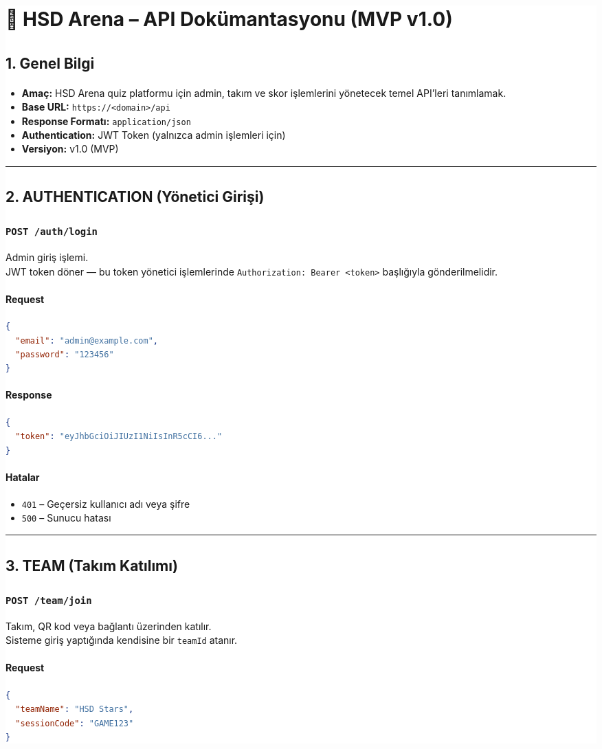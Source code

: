 # 🧠 HSD Arena – API Dokümantasyonu (MVP v1.0)

## 1. Genel Bilgi
- **Amaç:** HSD Arena quiz platformu için admin, takım ve skor işlemlerini yönetecek temel API’leri tanımlamak.  
- **Base URL:** `https://<domain>/api`  
- **Response Formatı:** `application/json`  
- **Authentication:** JWT Token (yalnızca admin işlemleri için)  
- **Versiyon:** v1.0 (MVP)  

---

## 2. AUTHENTICATION (Yönetici Girişi)

### `POST /auth/login`
Admin giriş işlemi.  
JWT token döner — bu token yönetici işlemlerinde `Authorization: Bearer <token>` başlığıyla gönderilmelidir.

#### Request
```json
{
  "email": "admin@example.com",
  "password": "123456"
}
```

#### Response
```json
{
  "token": "eyJhbGciOiJIUzI1NiIsInR5cCI6..."
}
```

#### Hatalar
- `401` – Geçersiz kullanıcı adı veya şifre  
- `500` – Sunucu hatası  

---

## 3. TEAM (Takım Katılımı)

### `POST /team/join`
Takım, QR kod veya bağlantı üzerinden katılır.  
Sisteme giriş yaptığında kendisine bir `teamId` atanır.

#### Request
```json
{
  "teamName": "HSD Stars",
  "sessionCode": "GAME123"
}
```
